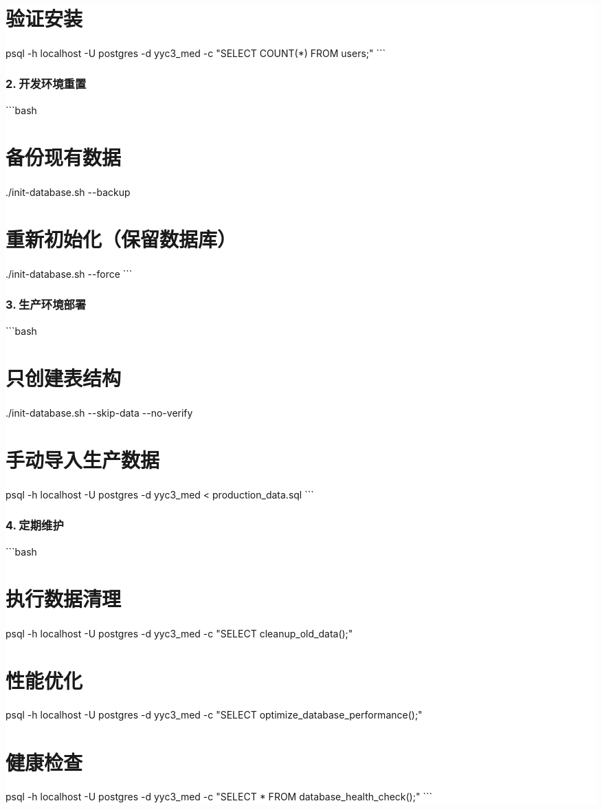 # 验证安装

psql -h localhost -U postgres -d yyc3_med -c "SELECT COUNT(*) FROM users;"
\`\`\`

### 2. 开发环境重置

\`\`\`bash

# 备份现有数据

./init-database.sh --backup

# 重新初始化（保留数据库）

./init-database.sh --force
\`\`\`

### 3. 生产环境部署

\`\`\`bash

# 只创建表结构

./init-database.sh --skip-data --no-verify

# 手动导入生产数据

psql -h localhost -U postgres -d yyc3_med < production_data.sql
\`\`\`

### 4. 定期维护

\`\`\`bash

# 执行数据清理

psql -h localhost -U postgres -d yyc3_med -c "SELECT cleanup_old_data();"

# 性能优化

psql -h localhost -U postgres -d yyc3_med -c "SELECT optimize_database_performance();"

# 健康检查

psql -h localhost -U postgres -d yyc3_med -c "SELECT * FROM database_health_check();"
\`\`\`
